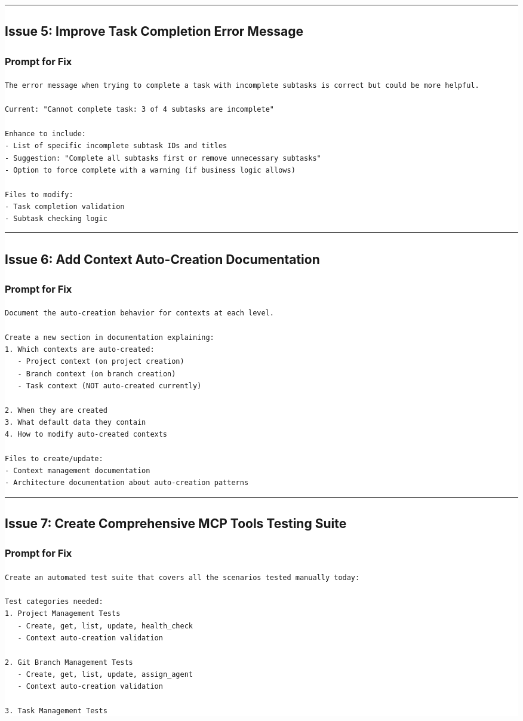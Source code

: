 
---

## Issue 5: Improve Task Completion Error Message

### Prompt for Fix
```
The error message when trying to complete a task with incomplete subtasks is correct but could be more helpful.

Current: "Cannot complete task: 3 of 4 subtasks are incomplete"

Enhance to include:
- List of specific incomplete subtask IDs and titles
- Suggestion: "Complete all subtasks first or remove unnecessary subtasks"
- Option to force complete with a warning (if business logic allows)

Files to modify:
- Task completion validation
- Subtask checking logic
```

---

## Issue 6: Add Context Auto-Creation Documentation

### Prompt for Fix
```
Document the auto-creation behavior for contexts at each level.

Create a new section in documentation explaining:
1. Which contexts are auto-created:
   - Project context (on project creation)
   - Branch context (on branch creation)
   - Task context (NOT auto-created currently)

2. When they are created
3. What default data they contain
4. How to modify auto-created contexts

Files to create/update:
- Context management documentation
- Architecture documentation about auto-creation patterns
```

---

## Issue 7: Create Comprehensive MCP Tools Testing Suite

### Prompt for Fix
```
Create an automated test suite that covers all the scenarios tested manually today:

Test categories needed:
1. Project Management Tests
   - Create, get, list, update, health_check
   - Context auto-creation validation

2. Git Branch Management Tests
   - Create, get, list, update, assign_agent
   - Context auto-creation validation

3. Task Management Tests
```